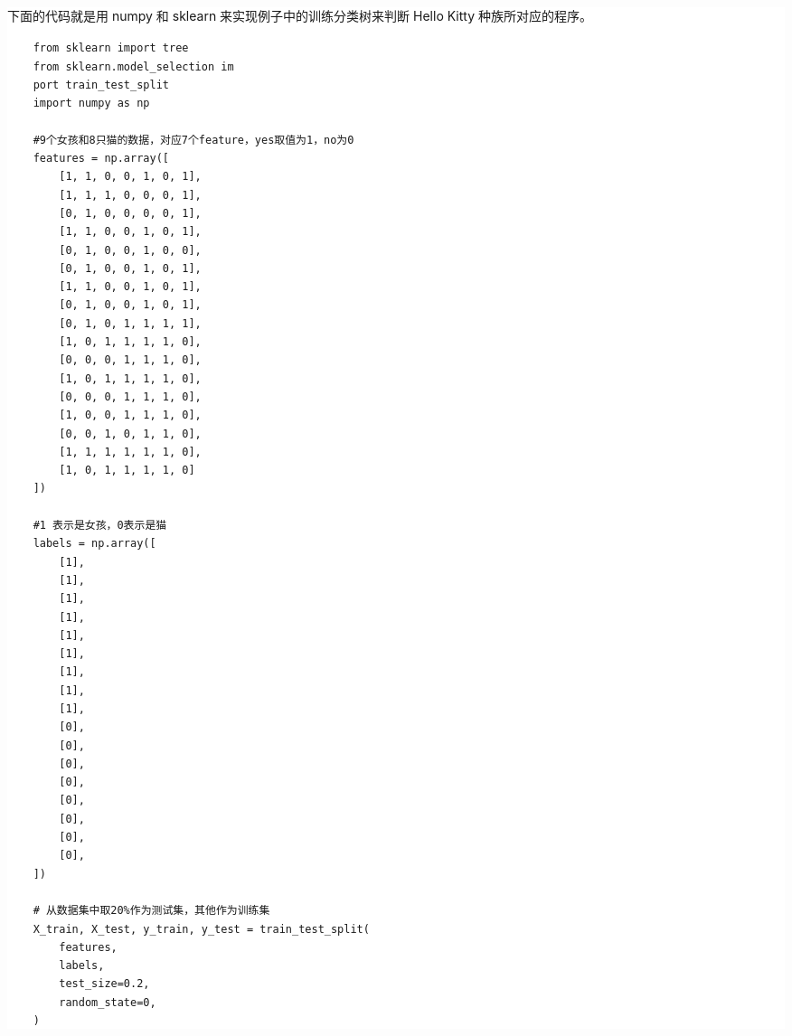 下面的代码就是用 numpy 和 sklearn 来实现例子中的训练分类树来判断 Hello Kitty 种族所对应的程序。

    
    
        from sklearn import tree
        from sklearn.model_selection im
        port train_test_split
        import numpy as np
    
        #9个女孩和8只猫的数据，对应7个feature，yes取值为1，no为0
        features = np.array([
            [1, 1, 0, 0, 1, 0, 1],
            [1, 1, 1, 0, 0, 0, 1],
            [0, 1, 0, 0, 0, 0, 1],
            [1, 1, 0, 0, 1, 0, 1],
            [0, 1, 0, 0, 1, 0, 0],
            [0, 1, 0, 0, 1, 0, 1],
            [1, 1, 0, 0, 1, 0, 1],
            [0, 1, 0, 0, 1, 0, 1],
            [0, 1, 0, 1, 1, 1, 1],
            [1, 0, 1, 1, 1, 1, 0],
            [0, 0, 0, 1, 1, 1, 0],
            [1, 0, 1, 1, 1, 1, 0],
            [0, 0, 0, 1, 1, 1, 0],
            [1, 0, 0, 1, 1, 1, 0],
            [0, 0, 1, 0, 1, 1, 0],
            [1, 1, 1, 1, 1, 1, 0],
            [1, 0, 1, 1, 1, 1, 0]
        ])
    
        #1 表示是女孩，0表示是猫  
        labels = np.array([
            [1],
            [1],
            [1],
            [1],
            [1],
            [1],
            [1],
            [1],
            [1],
            [0],
            [0],
            [0],
            [0],
            [0],
            [0],
            [0],
            [0],
        ])
    
        # 从数据集中取20%作为测试集，其他作为训练集
        X_train, X_test, y_train, y_test = train_test_split(
            features,
            labels,
            test_size=0.2,
            random_state=0,
        )
    